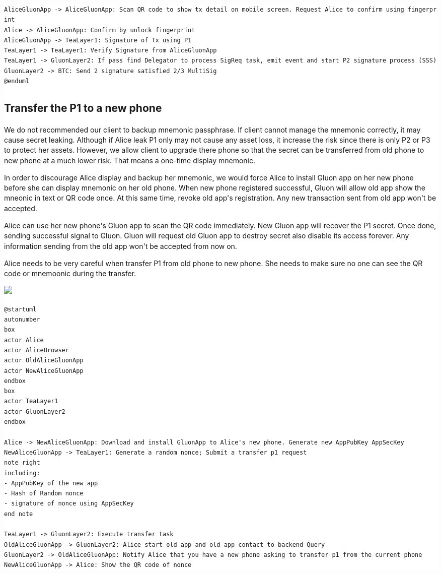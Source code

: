 ```puml
AliceGluonApp -> AliceGluonApp: Scan QR code to show tx detail on mobile screen. Request Alice to confirm using fingerprint
Alice -> AliceGluonApp: Confirm by unlock fingerprint
AliceGluonApp -> TeaLayer1: Signature of Tx using P1
TeaLayer1 -> TeaLayer1: Verify Signature from AliceGluonApp
TeaLayer1 -> GluonLayer2: If pass find Delegator to process SigReq task, emit event and start P2 signature process (SSS) 
GluonLayer2 -> BTC: Send 2 signature satisfied 2/3 MultiSig
@enduml
```

## Transfer the P1 to a new phone

We do not recommended our client to backup mnemonic passphrase. If client cannot manage the mnemonic correctly, it may cause secret leaking. Although if Alice leak P1 only may not cause any asset loss, it increase the risk since there is only P2 or P3 to protect her assets. However, we allow client to upgrade there phone so that the secret can be transferred from old phone to new phone at a much lower risk. That means a one-time display mnemonic. 

In order to discourage Alice display and backup her mnemonic, we would force Alice to install Gluon app on her new phone before she can display mnemonic on her old phone. When new phone registered successful, Gluon will allow old app show the mneonic in text or QR code once. At this same time, revoke old app's registration. Any new transaction sent from old app won't be accepted. 

Alice can use her new phone's Gluon app to scan the QR code immediately. New Gluon app will recover the P1 secret. Once done, sending successful signal to Gluon. Gluon will request old Gluon app to destroy secret also disable its access forever. Any information sending from the old app won't be accepted from now on.

Alice needs to be very careful when transfer P1 from old phone to new phone. She needs to make sure no one can see the QR code or mnemoonic during the transfer. 

![](transfer_p1_between_phones.svg)



```puml
@startuml
autonumber
box
actor Alice
actor AliceBrowser
actor OldAliceGluonApp
actor NewAliceGluonApp
endbox
box
actor TeaLayer1
actor GluonLayer2
endbox

Alice -> NewAliceGluonApp: Download and install GluonApp to Alice's new phone. Generate new AppPubKey AppSecKey
NewAliceGluonApp -> TeaLayer1: Generate a random nonce; Submit a transfer p1 request 
note right
including:
- AppPubKey of the new app
- Hash of Random nonce
- signature of nonce using AppSecKey
end note

TeaLayer1 -> GluonLayer2: Execute transfer task
OldAliceGluonApp -> GluonLayer2: Alice start old app and old app contact to backend Query
GluonLayer2 -> OldAliceGluonApp: Notify Alice that you have a new phone asking to transfer p1 from the current phone
NewAliceGluonApp -> Alice: Show the QR code of nonce
```
